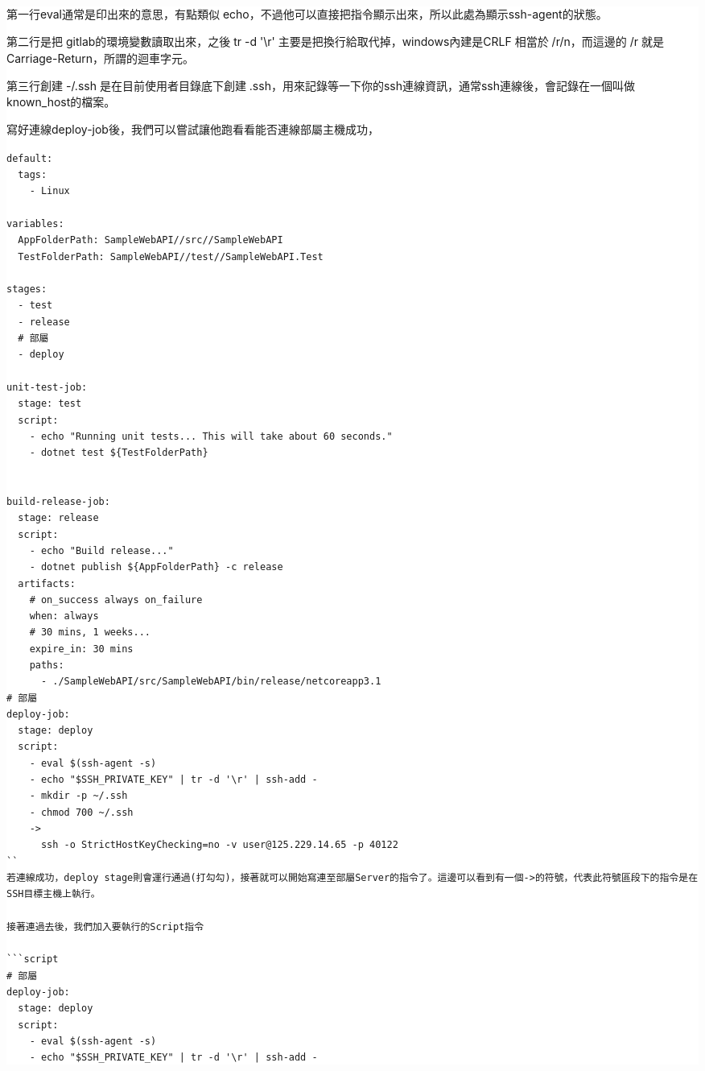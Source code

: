 第一行eval通常是印出來的意思，有點類似 echo，不過他可以直接把指令顯示出來，所以此處為顯示ssh-agent的狀態。

第二行是把 gitlab的環境變數讀取出來，之後 tr -d  '\r' 主要是把換行給取代掉，windows內建是CRLF 相當於 /r/n，而這邊的 /r 就是Carriage-Return，所謂的迴車字元。

第三行創建 -/.ssh 是在目前使用者目錄底下創建 .ssh，用來記錄等一下你的ssh連線資訊，通常ssh連線後，會記錄在一個叫做 known_host的檔案。


寫好連線deploy-job後，我們可以嘗試讓他跑看看能否連線部屬主機成功，


```script
default:
  tags:
    - Linux

variables:
  AppFolderPath: SampleWebAPI//src//SampleWebAPI
  TestFolderPath: SampleWebAPI//test//SampleWebAPI.Test

stages:          
  - test
  - release
  # 部屬
  - deploy

unit-test-job:  
  stage: test
  script:
    - echo "Running unit tests... This will take about 60 seconds."
    - dotnet test ${TestFolderPath}


build-release-job:
  stage: release
  script:
    - echo "Build release..."
    - dotnet publish ${AppFolderPath} -c release
  artifacts:
    # on_success always on_failure
    when: always 
    # 30 mins, 1 weeks...
    expire_in: 30 mins
    paths:
      - ./SampleWebAPI/src/SampleWebAPI/bin/release/netcoreapp3.1
# 部屬      
deploy-job:
  stage: deploy
  script:
    - eval $(ssh-agent -s)
    - echo "$SSH_PRIVATE_KEY" | tr -d '\r' | ssh-add -     
    - mkdir -p ~/.ssh     
    - chmod 700 ~/.ssh 
    -> 
      ssh -o StrictHostKeyChecking=no -v user@125.229.14.65 -p 40122
``
若連線成功，deploy stage則會運行通過(打勾勾)，接著就可以開始寫連至部屬Server的指令了。這邊可以看到有一個->的符號，代表此符號區段下的指令是在SSH目標主機上執行。

接著連過去後，我們加入要執行的Script指令

```script
# 部屬      
deploy-job:
  stage: deploy
  script:
    - eval $(ssh-agent -s)
    - echo "$SSH_PRIVATE_KEY" | tr -d '\r' | ssh-add -     
```